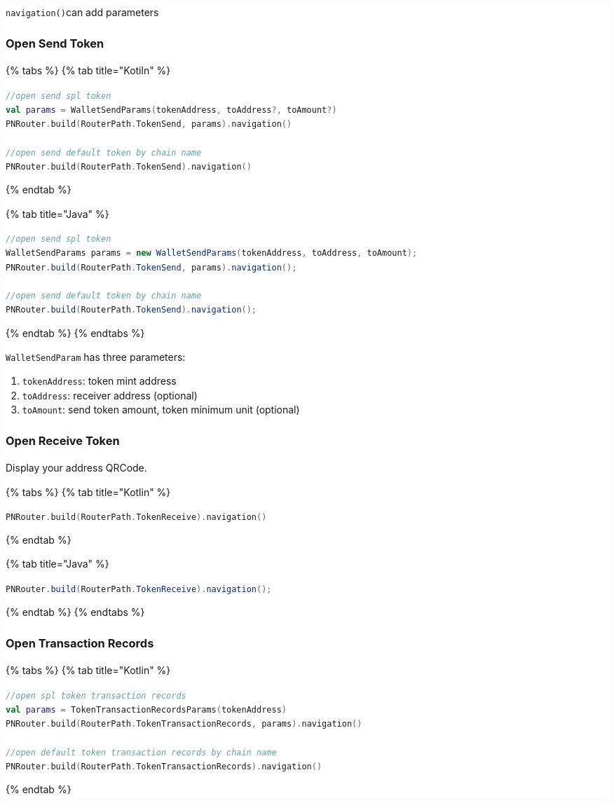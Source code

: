 `navigation()`can add parameters

### Open Send Token

{% tabs %}
{% tab title="Kotiln" %}
```kotlin
//open send spl token
val params = WalletSendParams(tokenAddress, toAddress?, toAmount?)
PNRouter.build(RouterPath.TokenSend, params).navigation()

//open send default token by chain name
PNRouter.build(RouterPath.TokenSend).navigation()
```
{% endtab %}

{% tab title="Java" %}
```java
//open send spl token
WalletSendParams params = new WalletSendParams(tokenAddress, toAddress, toAmount);
PNRouter.build(RouterPath.TokenSend, params).navigation();

//open send default token by chain name
PNRouter.build(RouterPath.TokenSend).navigation();
```
{% endtab %}
{% endtabs %}

`WalletSendParam` has three parameters:

1. `tokenAddress`: token mint address
2. `toAddress`: receiver address (optional)
3. `toAmount`: send token amount, token minimum unit (optional)

### Open Receive Token

Display your address QRCode.

{% tabs %}
{% tab title="Kotlin" %}
```kotlin
PNRouter.build(RouterPath.TokenReceive).navigation()
```
{% endtab %}

{% tab title="Java" %}
```java
PNRouter.build(RouterPath.TokenReceive).navigation();
```
{% endtab %}
{% endtabs %}

### Open Transaction Records

{% tabs %}
{% tab title="Kotlin" %}
```kotlin
//open spl token transaction records
val params = TokenTransactionRecordsParams(tokenAddress)
PNRouter.build(RouterPath.TokenTransactionRecords, params).navigation()

//open default token transaction records by chain name
PNRouter.build(RouterPath.TokenTransactionRecords).navigation()
```
{% endtab %}

